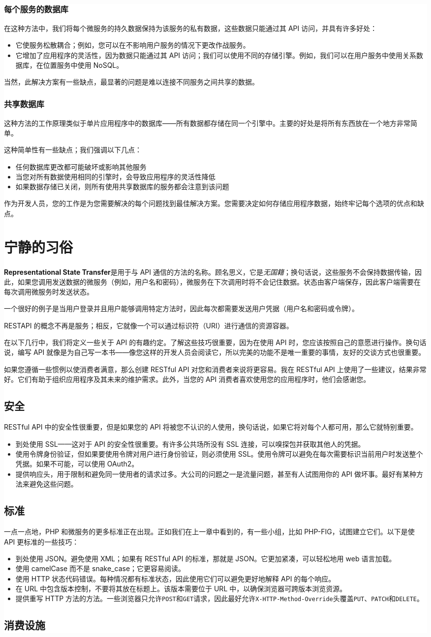 ### 每个服务的数据库

在这种方法中，我们将每个微服务的持久数据保持为该服务的私有数据，这些数据只能通过其 API 访问，并具有许多好处：

*   它使服务松散耦合；例如，您可以在不影响用户服务的情况下更改作战服务。
*   它增加了应用程序的灵活性，因为数据只能通过其 API 访问；我们可以使用不同的存储引擎。例如，我们可以在用户服务中使用关系数据库，在位置服务中使用 NoSQL。

当然，此解决方案有一些缺点，最显著的问题是难以连接不同服务之间共享的数据。

### 共享数据库

这种方法的工作原理类似于单片应用程序中的数据库——所有数据都存储在同一个引擎中。主要的好处是将所有东西放在一个地方非常简单。

这种简单性有一些缺点；我们强调以下几点：

*   任何数据库更改都可能破坏或影响其他服务
*   当您对所有数据使用相同的引擎时，会导致应用程序的灵活性降低
*   如果数据存储已关闭，则所有使用共享数据库的服务都会注意到该问题

作为开发人员，您的工作是为您需要解决的每个问题找到最佳解决方案。您需要决定如何存储应用程序数据，始终牢记每个选项的优点和缺点。

# 宁静的习俗

**Representational State Transfer**是用于与 API 通信的方法的名称。顾名思义，它是*无国籍*；换句话说，这些服务不会保持数据传输，因此，如果您调用发送数据的微服务（例如，用户名和密码），微服务在下次调用时将不会记住数据。状态由客户端保存，因此客户端需要在每次调用微服务时发送状态。

一个很好的例子是当用户登录并且用户能够调用特定方法时，因此每次都需要发送用户凭据（用户名和密码或令牌）。

RESTAPI 的概念不再是服务；相反，它就像一个可以通过标识符（URI）进行通信的资源容器。

在以下几行中，我们将定义一些关于 API 的有趣约定。了解这些技巧很重要，因为在使用 API 时，您应该按照自己的意愿进行操作。换句话说，编写 API 就像是为自己写一本书——像您这样的开发人员会阅读它，所以完美的功能不是唯一重要的事情，友好的交谈方式也很重要。

如果您遵循一些惯例以使消费者满意，那么创建 RESTful API 对您和消费者来说将更容易。我在 RESTful API 上使用了一些建议，结果非常好。它们有助于组织应用程序及其未来的维护需求。此外，当您的 API 消费者喜欢使用您的应用程序时，他们会感谢您。

## 安全

RESTful API 中的安全性很重要，但是如果您的 API 将被您不认识的人使用，换句话说，如果它将对每个人都可用，那么它就特别重要。

*   到处使用 SSL——这对于 API 的安全性很重要。有许多公共场所没有 SSL 连接，可以嗅探包并获取其他人的凭据。
*   使用令牌身份验证，但如果要使用令牌对用户进行身份验证，则必须使用 SSL。使用令牌可以避免在每次需要标识当前用户时发送整个凭据。如果不可能，可以使用 OAuth2。
*   提供响应头，用于限制和避免同一使用者的请求过多。大公司的问题之一是流量问题，甚至有人试图用你的 API 做坏事。最好有某种方法来避免这些问题。

## 标准

一点一点地，PHP 和微服务的更多标准正在出现。正如我们在上一章中看到的，有一些小组，比如 PHP-FIG，试图建立它们。以下是使 API 更标准的一些技巧：

*   到处使用 JSON。避免使用 XML；如果有 RESTful API 的标准，那就是 JSON。它更加紧凑，可以轻松地用 web 语言加载。
*   使用 camelCase 而不是 snake_case；它更容易阅读。
*   使用 HTTP 状态代码错误。每种情况都有标准状态，因此使用它们可以避免更好地解释 API 的每个响应。
*   在 URL 中包含版本控制，不要将其放在标题上。该版本需要位于 URL 中，以确保浏览器可跨版本浏览资源。
*   提供重写 HTTP 方法的方法。一些浏览器只允许`POST`和`GET`请求，因此最好允许`X-HTTP-Method-Override`头覆盖`PUT`、`PATCH`和`DELETE`。

## 消费设施
